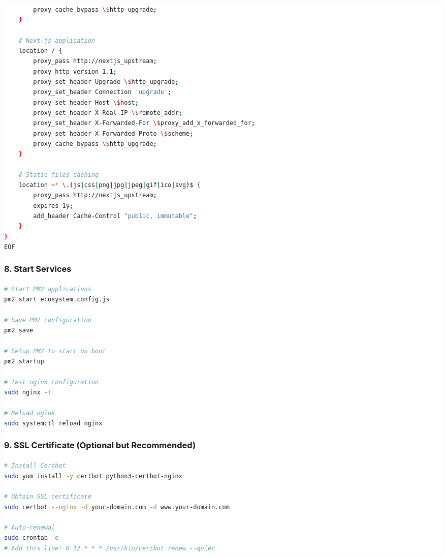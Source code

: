 ```bash
        proxy_cache_bypass \$http_upgrade;
    }

    # Next.js application
    location / {
        proxy_pass http://nextjs_upstream;
        proxy_http_version 1.1;
        proxy_set_header Upgrade \$http_upgrade;
        proxy_set_header Connection 'upgrade';
        proxy_set_header Host \$host;
        proxy_set_header X-Real-IP \$remote_addr;
        proxy_set_header X-Forwarded-For \$proxy_add_x_forwarded_for;
        proxy_set_header X-Forwarded-Proto \$scheme;
        proxy_cache_bypass \$http_upgrade;
    }

    # Static files caching
    location ~* \.(js|css|png|jpg|jpeg|gif|ico|svg)$ {
        proxy_pass http://nextjs_upstream;
        expires 1y;
        add_header Cache-Control "public, immutable";
    }
}
EOF
```

### 8. Start Services

```bash
# Start PM2 applications
pm2 start ecosystem.config.js

# Save PM2 configuration
pm2 save

# Setup PM2 to start on boot
pm2 startup

# Test nginx configuration
sudo nginx -t

# Reload nginx
sudo systemctl reload nginx
```

### 9. SSL Certificate (Optional but Recommended)

```bash
# Install Certbot
sudo yum install -y certbot python3-certbot-nginx

# Obtain SSL certificate
sudo certbot --nginx -d your-domain.com -d www.your-domain.com

# Auto-renewal
sudo crontab -e
# Add this line: 0 12 * * * /usr/bin/certbot renew --quiet
```
